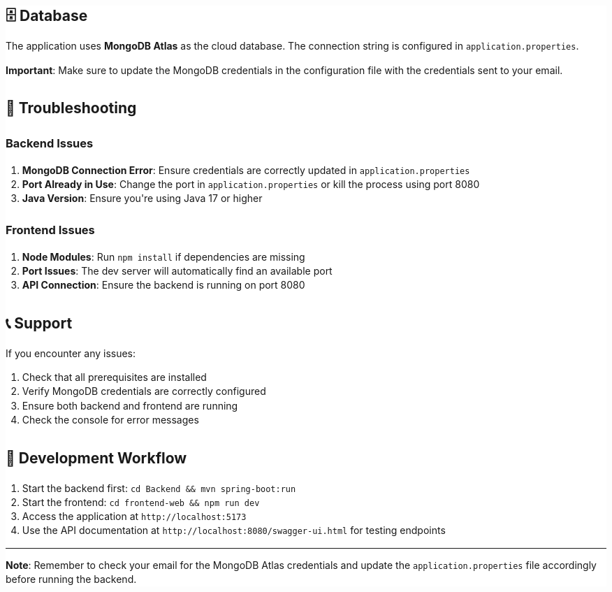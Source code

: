 ## 🗄️ Database

The application uses **MongoDB Atlas** as the cloud database. The connection string is configured in `application.properties`.

**Important**: Make sure to update the MongoDB credentials in the configuration file with the credentials sent to your email.

## 🚨 Troubleshooting

### Backend Issues
1. **MongoDB Connection Error**: Ensure credentials are correctly updated in `application.properties`
2. **Port Already in Use**: Change the port in `application.properties` or kill the process using port 8080
3. **Java Version**: Ensure you're using Java 17 or higher

### Frontend Issues
1. **Node Modules**: Run `npm install` if dependencies are missing
2. **Port Issues**: The dev server will automatically find an available port
3. **API Connection**: Ensure the backend is running on port 8080

## 📞 Support

If you encounter any issues:
1. Check that all prerequisites are installed
2. Verify MongoDB credentials are correctly configured
3. Ensure both backend and frontend are running
4. Check the console for error messages

## 🔄 Development Workflow

1. Start the backend first: `cd Backend && mvn spring-boot:run`
2. Start the frontend: `cd frontend-web && npm run dev`
3. Access the application at `http://localhost:5173`
4. Use the API documentation at `http://localhost:8080/swagger-ui.html` for testing endpoints

---

**Note**: Remember to check your email for the MongoDB Atlas credentials and update the `application.properties` file accordingly before running the backend. 